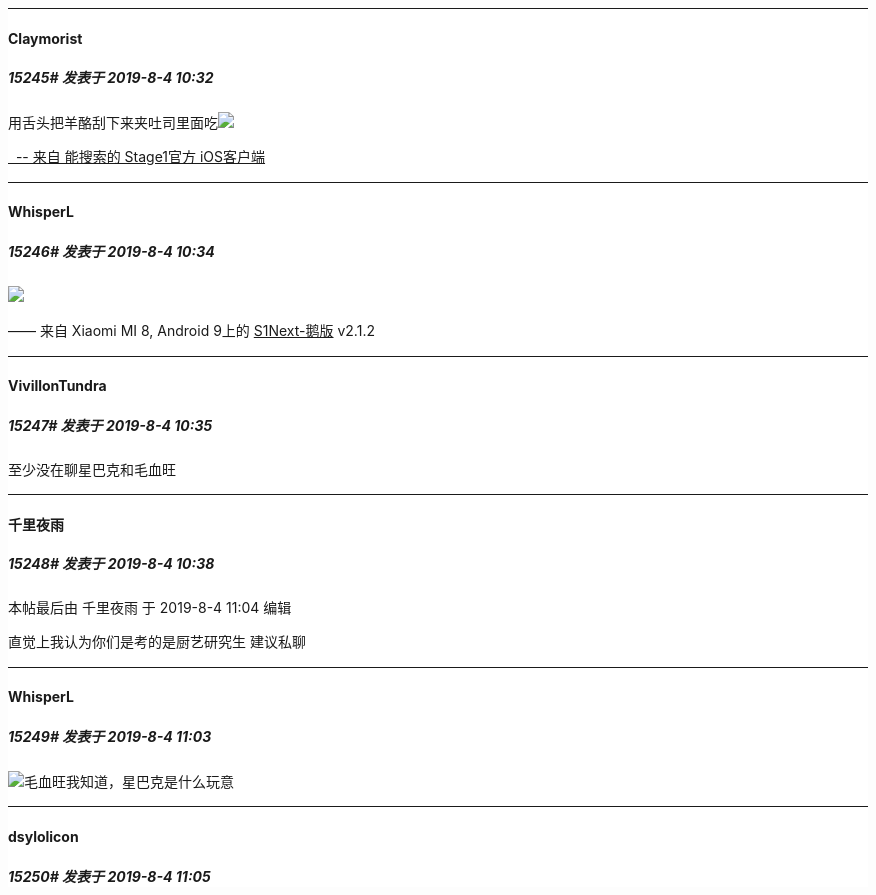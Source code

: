 
*****

####  Claymorist  
##### 15245#       发表于 2019-8-4 10:32


用舌头把羊酪刮下来夹吐司里面吃<img src="https://static.saraba1st.com/image/smiley/face2017/074.png" referrerpolicy="no-referrer">

[  -- 来自 能搜索的 Stage1官方 iOS客户端](https://itunes.apple.com/fi/app/saraba1st/id1221237470?mt=8)


*****

####  WhisperL  
##### 15246#       发表于 2019-8-4 10:34


<img src="https://static.saraba1st.com/image/smiley/face2017/068.png" referrerpolicy="no-referrer">

—— 来自 Xiaomi MI 8, Android 9上的 [S1Next-鹅版](https://github.com/ykrank/S1-Next/releases) v2.1.2


*****

####  VivillonTundra  
##### 15247#       发表于 2019-8-4 10:35


至少没在聊星巴克和毛血旺


*****

####  千里夜雨  
##### 15248#       发表于 2019-8-4 10:38


 本帖最后由 千里夜雨 于 2019-8-4 11:04 编辑 

直觉上我认为你们是考的是厨艺研究生
建议私聊


*****

####  WhisperL  
##### 15249#       发表于 2019-8-4 11:03


<img src="https://static.saraba1st.com/image/smiley/face2017/104.png" referrerpolicy="no-referrer">毛血旺我知道，星巴克是什么玩意


*****

####  dsylolicon  
##### 15250#       发表于 2019-8-4 11:05
